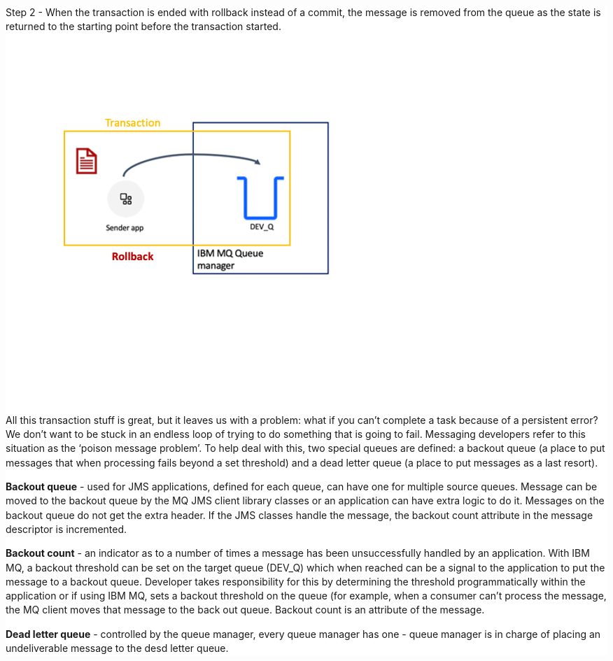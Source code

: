 Step 2 - When the transaction is ended with rollback instead of a commit, the message is removed from the queue as the state is returned to the starting point before the transaction started.

![Put under a transaction - rollback 2](/transactions/JMS/SE/images/ibm_mq_transaction_MSG_rollback_2.png)

All this transaction stuff is great, but it leaves us with a problem: what if you can’t complete a task because of a persistent error? We don’t want to be stuck in an endless loop of trying to do something that is going to fail. Messaging developers refer to this situation as the ‘poison message problem’. To help deal with this, two special queues are defined: a backout queue (a place to put messages that when processing fails beyond a set threshold) and a dead letter queue (a place to put messages as a last resort).

**Backout queue** - used for JMS applications, defined for each queue, can have one for multiple source queues. Message can be moved to the backout queue by the MQ JMS client library classes or an application can have extra logic to do it. Messages on the backout queue do not get the extra header. If the JMS classes handle the message, the backout count attribute in the message descriptor is incremented.

**Backout count** - an indicator as to a number of times a message has been unsuccessfully handled by an application. With IBM MQ, a backout threshold can be set on the target queue (DEV_Q) which when reached can be a signal to the application to put the message to a backout queue. Developer takes responsibility for this by determining the threshold programmatically within the application or if using IBM MQ, sets a backout threshold on the queue (for example, when a consumer can’t process the message, the MQ client moves that message to the back out queue. Backout count is an attribute of the message.

**Dead letter queue** - controlled by the queue manager, every queue manager has one - queue manager is in charge of placing an undeliverable message to the desd letter queue.
